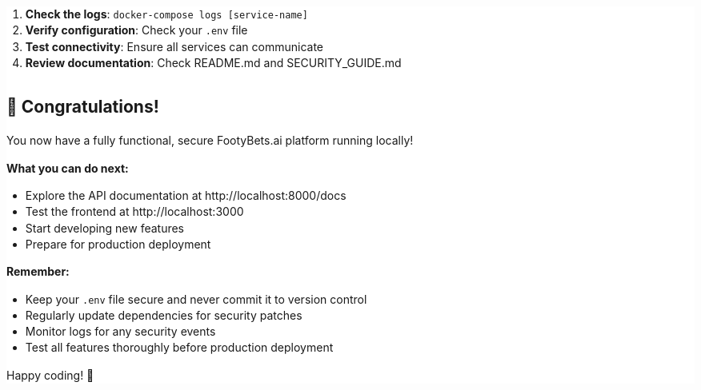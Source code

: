 1. **Check the logs**: `docker-compose logs [service-name]`
2. **Verify configuration**: Check your `.env` file
3. **Test connectivity**: Ensure all services can communicate
4. **Review documentation**: Check README.md and SECURITY_GUIDE.md

## 🎉 Congratulations!

You now have a fully functional, secure FootyBets.ai platform running locally! 

**What you can do next:**
- Explore the API documentation at http://localhost:8000/docs
- Test the frontend at http://localhost:3000
- Start developing new features
- Prepare for production deployment

**Remember:**
- Keep your `.env` file secure and never commit it to version control
- Regularly update dependencies for security patches
- Monitor logs for any security events
- Test all features thoroughly before production deployment

Happy coding! 🚀 